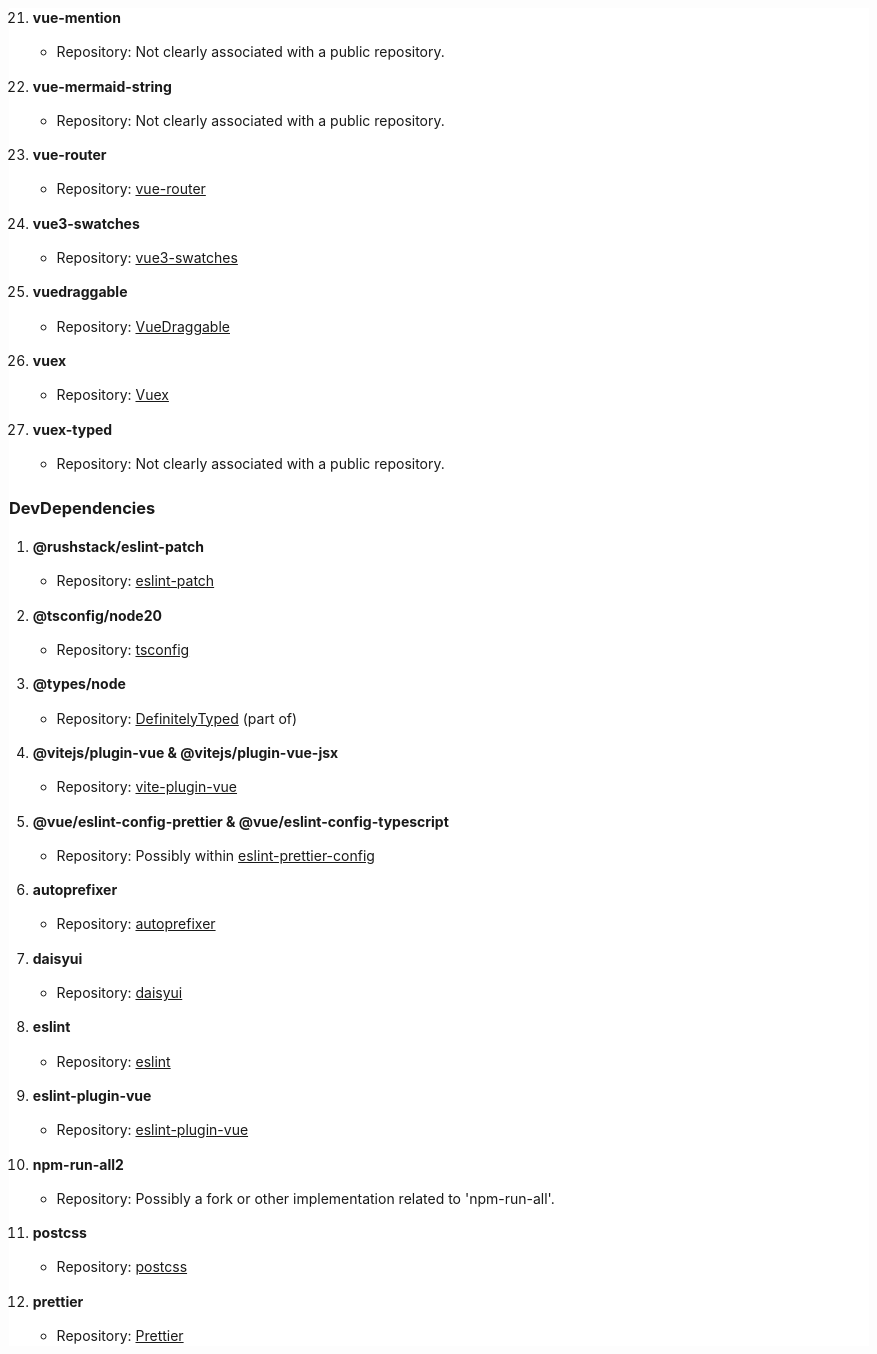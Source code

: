 21. **vue-mention**
    - Repository: Not clearly associated with a public repository.

22. **vue-mermaid-string**
    - Repository: Not clearly associated with a public repository.

23. **vue-router**
    - Repository: [vue-router](https://github.com/vuejs/router)

24. **vue3-swatches**
    - Repository: [vue3-swatches](https://github.com/saintplay/vue3-s)

25. **vuedraggable**
    - Repository: [VueDraggable](https://github.com/SortableJS/Vue.Draggable)

26. **vuex**
    - Repository: [Vuex](https://github.com/vuejs/vuex)

27. **vuex-typed**
    - Repository: Not clearly associated with a public repository. 

### DevDependencies

1. **@rushstack/eslint-patch**
   - Repository: [eslint-patch](https://github.com/microsoft/rushstack/tree/main/eslint)

2. **@tsconfig/node20**
   - Repository: [tsconfig](https://github.com/tsconfig/bases)

3. **@types/node**
   - Repository: [DefinitelyTyped](https://github.com/DefinitelyTyped/DefinitelyTyped) (part of)

4. **@vitejs/plugin-vue & @vitejs/plugin-vue-jsx**
   - Repository: [vite-plugin-vue](https://github.com/vitejs/vite-plugin-vue)

5. **@vue/eslint-config-prettier & @vue/eslint-config-typescript**
   - Repository: Possibly within [eslint-prettier-config](https://github.com/vuejs/eslint-config-prettier)

6. **autoprefixer**
   - Repository: [autoprefixer](https://github.com/postcss/autoprefixer)

7. **daisyui**
   - Repository: [daisyui](https://github.com/saadeghi/daisyui)

8. **eslint**
   - Repository: [eslint](https://github.com/eslint/eslint)

9. **eslint-plugin-vue**
   - Repository: [eslint-plugin-vue](https://github.com/vuejs/eslint-plugin-vue)

10. **npm-run-all2**
    - Repository: Possibly a fork or other implementation related to 'npm-run-all'.

11. **postcss**
    - Repository: [postcss](https://github.com/postcss/postcss)

12. **prettier**
    - Repository: [Prettier](https://github.com/prettier/prettier)
